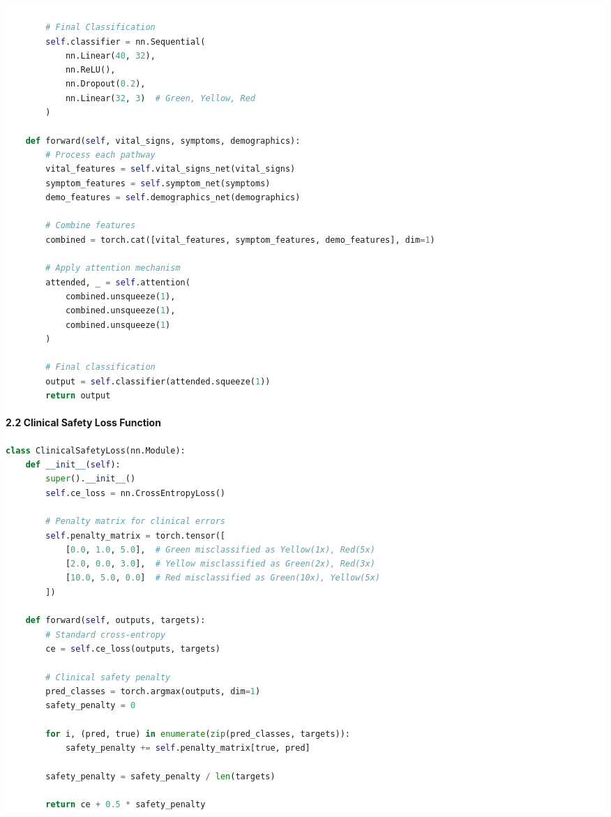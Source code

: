 ```python
        
        # Final Classification
        self.classifier = nn.Sequential(
            nn.Linear(40, 32),
            nn.ReLU(),
            nn.Dropout(0.2),
            nn.Linear(32, 3)  # Green, Yellow, Red
        )
    
    def forward(self, vital_signs, symptoms, demographics):
        # Process each pathway
        vital_features = self.vital_signs_net(vital_signs)
        symptom_features = self.symptom_net(symptoms)
        demo_features = self.demographics_net(demographics)
        
        # Combine features
        combined = torch.cat([vital_features, symptom_features, demo_features], dim=1)
        
        # Apply attention mechanism
        attended, _ = self.attention(
            combined.unsqueeze(1), 
            combined.unsqueeze(1), 
            combined.unsqueeze(1)
        )
        
        # Final classification
        output = self.classifier(attended.squeeze(1))
        return output
```

#### 2.2 Clinical Safety Loss Function
```python
class ClinicalSafetyLoss(nn.Module):
    def __init__(self):
        super().__init__()
        self.ce_loss = nn.CrossEntropyLoss()
        
        # Penalty matrix for clinical errors
        self.penalty_matrix = torch.tensor([
            [0.0, 1.0, 5.0],  # Green misclassified as Yellow(1x), Red(5x)
            [2.0, 0.0, 3.0],  # Yellow misclassified as Green(2x), Red(3x)  
            [10.0, 5.0, 0.0]  # Red misclassified as Green(10x), Yellow(5x)
        ])
    
    def forward(self, outputs, targets):
        # Standard cross-entropy
        ce = self.ce_loss(outputs, targets)
        
        # Clinical safety penalty
        pred_classes = torch.argmax(outputs, dim=1)
        safety_penalty = 0
        
        for i, (pred, true) in enumerate(zip(pred_classes, targets)):
            safety_penalty += self.penalty_matrix[true, pred]
        
        safety_penalty = safety_penalty / len(targets)
        
        return ce + 0.5 * safety_penalty
```
